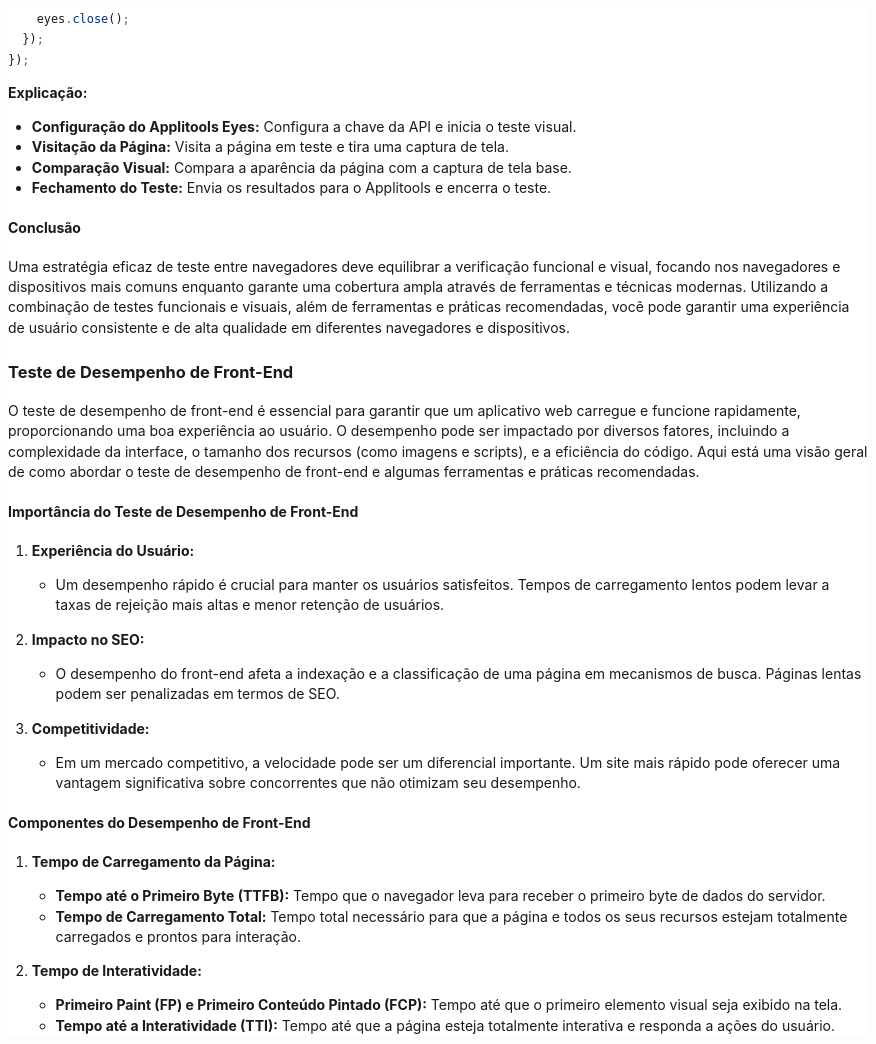 ```javascript
    eyes.close();
  });
});
```

**Explicação:**

- **Configuração do Applitools Eyes:** Configura a chave da API e inicia o teste visual.
- **Visitação da Página:** Visita a página em teste e tira uma captura de tela.
- **Comparação Visual:** Compara a aparência da página com a captura de tela base.
- **Fechamento do Teste:** Envia os resultados para o Applitools e encerra o teste.

#### **Conclusão**

Uma estratégia eficaz de teste entre navegadores deve equilibrar a verificação funcional e visual, focando nos navegadores e dispositivos mais comuns enquanto garante uma cobertura ampla através de ferramentas e técnicas modernas. Utilizando a combinação de testes funcionais e visuais, além de ferramentas e práticas recomendadas, você pode garantir uma experiência de usuário consistente e de alta qualidade em diferentes navegadores e dispositivos.

### **Teste de Desempenho de Front-End**

O teste de desempenho de front-end é essencial para garantir que um aplicativo web carregue e funcione rapidamente, proporcionando uma boa experiência ao usuário. O desempenho pode ser impactado por diversos fatores, incluindo a complexidade da interface, o tamanho dos recursos (como imagens e scripts), e a eficiência do código. Aqui está uma visão geral de como abordar o teste de desempenho de front-end e algumas ferramentas e práticas recomendadas.

#### **Importância do Teste de Desempenho de Front-End**

1. **Experiência do Usuário:**
   - Um desempenho rápido é crucial para manter os usuários satisfeitos. Tempos de carregamento lentos podem levar a taxas de rejeição mais altas e menor retenção de usuários.

2. **Impacto no SEO:**
   - O desempenho do front-end afeta a indexação e a classificação de uma página em mecanismos de busca. Páginas lentas podem ser penalizadas em termos de SEO.

3. **Competitividade:**
   - Em um mercado competitivo, a velocidade pode ser um diferencial importante. Um site mais rápido pode oferecer uma vantagem significativa sobre concorrentes que não otimizam seu desempenho.

#### **Componentes do Desempenho de Front-End**

1. **Tempo de Carregamento da Página:**
   - **Tempo até o Primeiro Byte (TTFB):** Tempo que o navegador leva para receber o primeiro byte de dados do servidor.
   - **Tempo de Carregamento Total:** Tempo total necessário para que a página e todos os seus recursos estejam totalmente carregados e prontos para interação.

2. **Tempo de Interatividade:**
   - **Primeiro Paint (FP) e Primeiro Conteúdo Pintado (FCP):** Tempo até que o primeiro elemento visual seja exibido na tela.
   - **Tempo até a Interatividade (TTI):** Tempo até que a página esteja totalmente interativa e responda a ações do usuário.
